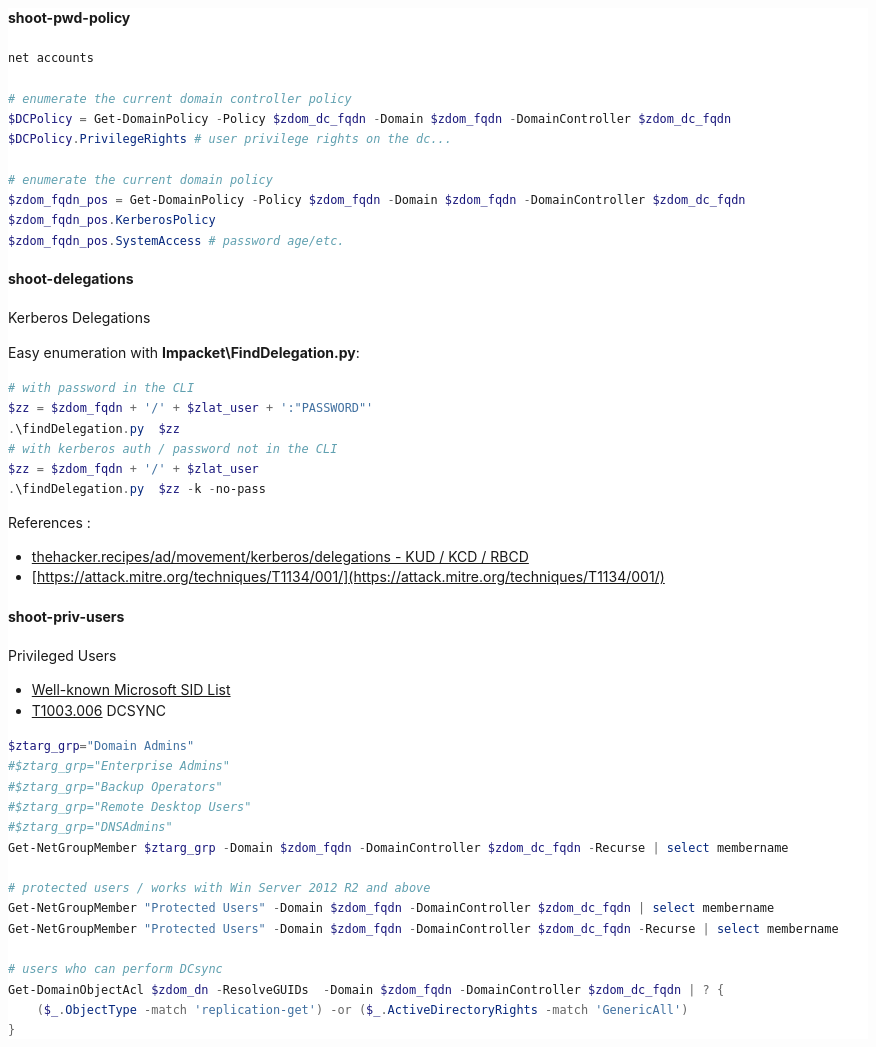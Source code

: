 #### <a name='shoot-pwd-policy'></a>shoot-pwd-policy
```powershell
net accounts

# enumerate the current domain controller policy
$DCPolicy = Get-DomainPolicy -Policy $zdom_dc_fqdn -Domain $zdom_fqdn -DomainController $zdom_dc_fqdn 
$DCPolicy.PrivilegeRights # user privilege rights on the dc...

# enumerate the current domain policy
$zdom_fqdn_pos = Get-DomainPolicy -Policy $zdom_fqdn -Domain $zdom_fqdn -DomainController $zdom_dc_fqdn 
$zdom_fqdn_pos.KerberosPolicy
$zdom_fqdn_pos.SystemAccess # password age/etc.
```

#### <a name='shoot-delegations'></a>shoot-delegations

Kerberos Delegations

Easy enumeration with **Impacket\FindDelegation.py**:

```powershell
# with password in the CLI
$zz = $zdom_fqdn + '/' + $zlat_user + ':"PASSWORD"'
.\findDelegation.py  $zz
# with kerberos auth / password not in the CLI
$zz = $zdom_fqdn + '/' + $zlat_user
.\findDelegation.py  $zz -k -no-pass
```

References :
- [thehacker.recipes/ad/movement/kerberos/delegations - KUD / KCD / RBCD](https://www.thehacker.recipes/ad/movement/kerberos/delegations)
- [https://attack.mitre.org/techniques/T1134/001/](https://attack.mitre.org/techniques/T1134/001/)

#### <a name='shoot-priv-users'></a>shoot-priv-users

Privileged Users

- [Well-known Microsoft SID List](https://docs.microsoft.com/en-us/openspecs/windows_protocols/ms-dtyp/81d92bba-d22b-4a8c-908a-554ab29148ab?redirectedfrom=MSDN)
- [T1003.006](https://attack.mitre.org/techniques/T1003/006) DCSYNC

```powershell
$ztarg_grp="Domain Admins"
#$ztarg_grp="Enterprise Admins"
#$ztarg_grp="Backup Operators"
#$ztarg_grp="Remote Desktop Users"
#$ztarg_grp="DNSAdmins"
Get-NetGroupMember $ztarg_grp -Domain $zdom_fqdn -DomainController $zdom_dc_fqdn -Recurse | select membername

# protected users / works with Win Server 2012 R2 and above
Get-NetGroupMember "Protected Users" -Domain $zdom_fqdn -DomainController $zdom_dc_fqdn | select membername
Get-NetGroupMember "Protected Users" -Domain $zdom_fqdn -DomainController $zdom_dc_fqdn -Recurse | select membername

# users who can perform DCsync
Get-DomainObjectAcl $zdom_dn -ResolveGUIDs  -Domain $zdom_fqdn -DomainController $zdom_dc_fqdn | ? {
    ($_.ObjectType -match 'replication-get') -or ($_.ActiveDirectoryRights -match 'GenericAll')
}
```
